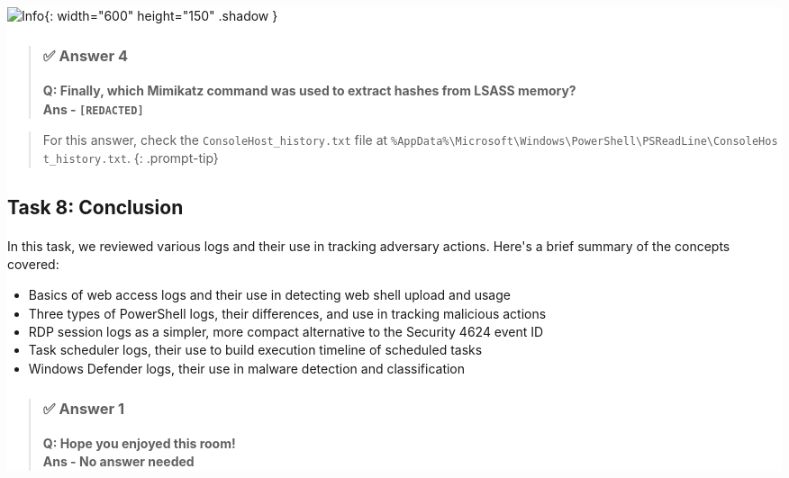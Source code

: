 ![Info](11.webp){: width="600" height="150" .shadow }

> ### ✅ Answer 4  
> **Q: Finally, which Mimikatz command was used to extract hashes from LSASS memory?**  
> **Ans - `[REDACTED]`**

> For this answer, check the `ConsoleHost_history.txt` file at `%AppData%\Microsoft\Windows\PowerShell\PSReadLine\ConsoleHost_history.txt`.
{: .prompt-tip}


## Task 8: Conclusion

In this task, we reviewed various logs and their use in tracking adversary actions. Here's a brief summary of the concepts covered:

  - Basics of web access logs and their use in detecting web shell upload and usage
  - Three types of PowerShell logs, their differences, and use in tracking malicious actions
  - RDP session logs as a simpler, more compact alternative to the Security 4624 event ID
  - Task scheduler logs, their use to build execution timeline of scheduled tasks
  - Windows Defender logs, their use in malware detection and classification



> ### ✅ Answer 1  
> **Q: Hope you enjoyed this room!**  
> **Ans - No answer needed**

